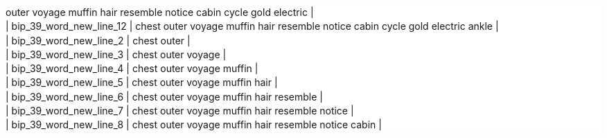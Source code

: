 outer
voyage
muffin
hair
resemble
notice
cabin
cycle
gold
electric |  
| bip_39_word_new_line_12 | chest
outer
voyage
muffin
hair
resemble
notice
cabin
cycle
gold
electric
ankle |  
| bip_39_word_new_line_2 | chest
outer |  
| bip_39_word_new_line_3 | chest
outer
voyage |  
| bip_39_word_new_line_4 | chest
outer
voyage
muffin |  
| bip_39_word_new_line_5 | chest
outer
voyage
muffin
hair |  
| bip_39_word_new_line_6 | chest
outer
voyage
muffin
hair
resemble |  
| bip_39_word_new_line_7 | chest
outer
voyage
muffin
hair
resemble
notice |  
| bip_39_word_new_line_8 | chest
outer
voyage
muffin
hair
resemble
notice
cabin |  